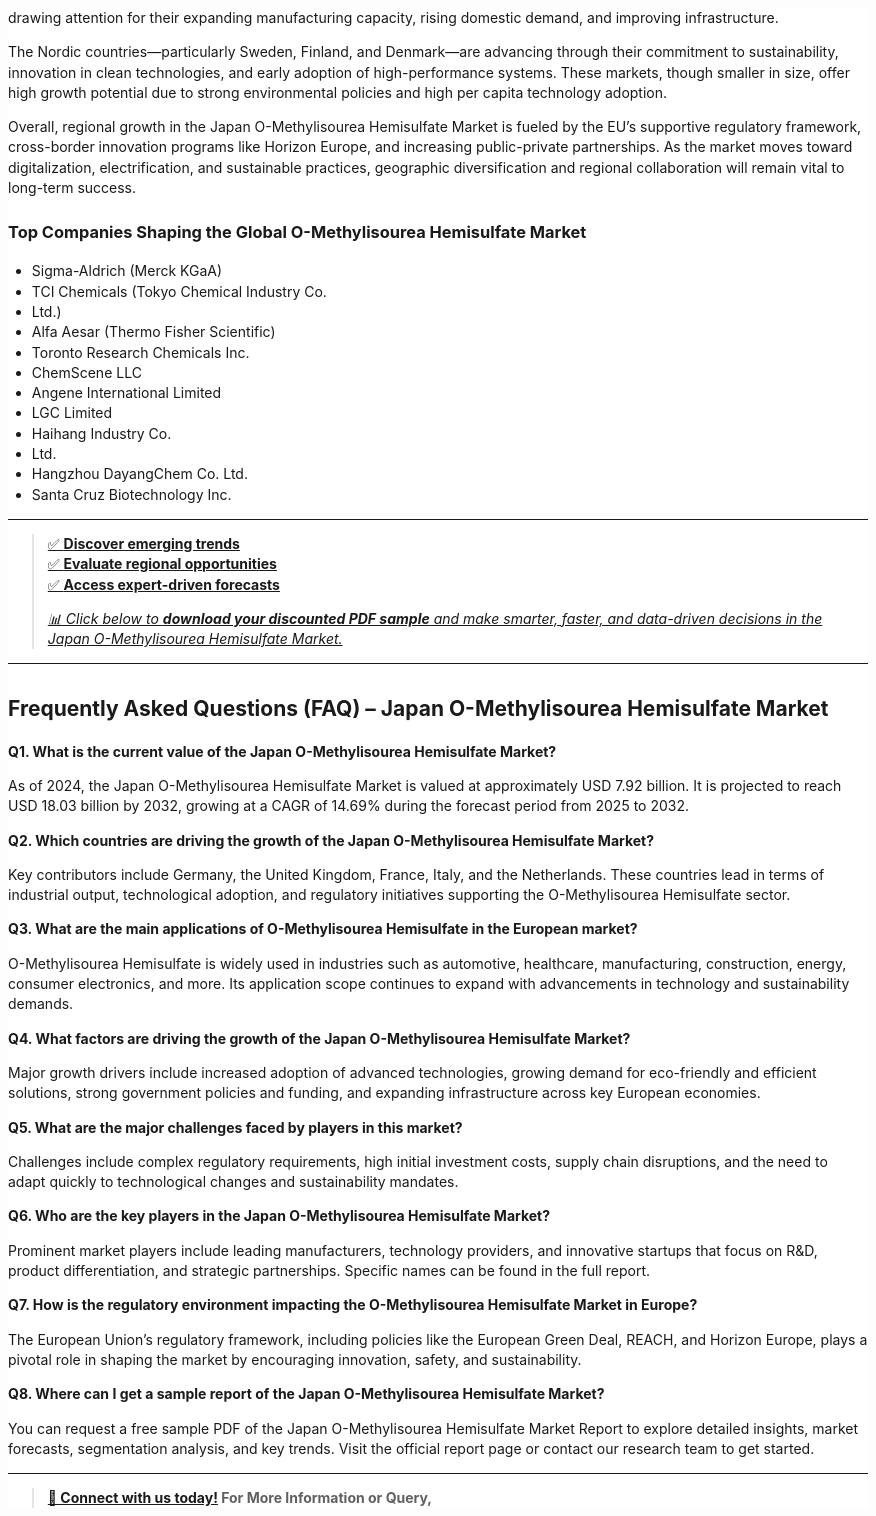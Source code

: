 drawing attention for their expanding manufacturing capacity, rising domestic demand, and improving infrastructure.</p><p>The Nordic countries&mdash;particularly Sweden, Finland, and Denmark&mdash;are advancing through their commitment to sustainability, innovation in clean technologies, and early adoption of high-performance systems. These markets, though smaller in size, offer high growth potential due to strong environmental policies and high per capita technology adoption.</p><p>Overall, regional growth in the Japan O-Methylisourea Hemisulfate Market is fueled by the EU&rsquo;s supportive regulatory framework, cross-border innovation programs like Horizon Europe, and increasing public-private partnerships. As the market moves toward digitalization, electrification, and sustainable practices, geographic diversification and regional collaboration will remain vital to long-term success.</p><p><h3>Top Companies Shaping the Global O-Methylisourea Hemisulfate Market </h3><ul><li>Sigma-Aldrich (Merck KGaA)</li><li>TCI Chemicals (Tokyo Chemical Industry Co.</li><li>Ltd.)</li><li>Alfa Aesar (Thermo Fisher Scientific)</li><li>Toronto Research Chemicals Inc.</li><li>ChemScene LLC</li><li>Angene International Limited</li><li>LGC Limited</li><li>Haihang Industry Co.</li><li>Ltd.</li><li>Hangzhou DayangChem Co. Ltd.</li><li>Santa Cruz Biotechnology Inc.</li></ul></p><hr /><blockquote><p><a href="https://www.marketresearchintellect.com/ask-for-discount/?rid=931617&amp;amp;utm_source=Github-R&amp;amp;utm_medium=047">✅ <strong data-start="617" data-end="645">Discover emerging trends</strong></a><br data-start="645" data-end="648" /><a href="https://www.marketresearchintellect.com/ask-for-discount/?rid=931617&amp;amp;utm_source=Github-R&amp;amp;utm_medium=047"> ✅ <strong data-start="650" data-end="685">Evaluate regional opportunities</strong></a><br data-start="685" data-end="688" /><a href="https://www.marketresearchintellect.com/ask-for-discount/?rid=931617&amp;amp;utm_source=Github-R&amp;amp;utm_medium=047"> ✅ <strong data-start="690" data-end="724">Access expert-driven forecasts</strong></a></p><p class="" data-start="728" data-end="864"><em><a href="https://www.marketresearchintellect.com/ask-for-discount/?rid=931617&amp;amp;utm_source=Github-R&amp;amp;utm_medium=047">📊 Click below to <strong data-start="746" data-end="785">download your discounted PDF sample</strong> and make smarter, faster, and data-driven decisions in the Japan O-Methylisourea Hemisulfate Market.</a></em></p></blockquote><hr /><h2>Frequently Asked Questions (FAQ) &ndash; Japan O-Methylisourea Hemisulfate Market</h2><p><strong>Q1. What is the current value of the Japan O-Methylisourea Hemisulfate Market?</strong></p><p>As of 2024, the Japan O-Methylisourea Hemisulfate Market is valued at approximately USD 7.92 billion. It is projected to reach USD 18.03 billion by 2032, growing at a CAGR of 14.69% during the forecast period from 2025 to 2032.</p><p><strong>Q2. Which countries are driving the growth of the Japan O-Methylisourea Hemisulfate Market?</strong></p><p>Key contributors include Germany, the United Kingdom, France, Italy, and the Netherlands. These countries lead in terms of industrial output, technological adoption, and regulatory initiatives supporting the O-Methylisourea Hemisulfate sector.</p><p><strong>Q3. What are the main applications of O-Methylisourea Hemisulfate in the European market?</strong></p><p>O-Methylisourea Hemisulfate is widely used in industries such as automotive, healthcare, manufacturing, construction, energy, consumer electronics, and more. Its application scope continues to expand with advancements in technology and sustainability demands.</p><p><strong>Q4. What factors are driving the growth of the Japan O-Methylisourea Hemisulfate Market?</strong></p><p>Major growth drivers include increased adoption of advanced technologies, growing demand for eco-friendly and efficient solutions, strong government policies and funding, and expanding infrastructure across key European economies.</p><p><strong>Q5. What are the major challenges faced by players in this market?</strong></p><p>Challenges include complex regulatory requirements, high initial investment costs, supply chain disruptions, and the need to adapt quickly to technological changes and sustainability mandates.</p><p><strong>Q6. Who are the key players in the Japan O-Methylisourea Hemisulfate Market?</strong></p><p>Prominent market players include leading manufacturers, technology providers, and innovative startups that focus on R&amp;D, product differentiation, and strategic partnerships. Specific names can be found in the full report.</p><p><strong>Q7. How is the regulatory environment impacting the O-Methylisourea Hemisulfate Market in Europe?</strong></p><p>The European Union&rsquo;s regulatory framework, including policies like the European Green Deal, REACH, and Horizon Europe, plays a pivotal role in shaping the market by encouraging innovation, safety, and sustainability.</p><p><strong>Q8. Where can I get a sample report of the Japan O-Methylisourea Hemisulfate Market?</strong></p><p>You can request a free sample PDF of the Japan O-Methylisourea Hemisulfate Market Report to explore detailed insights, market forecasts, segmentation analysis, and key trends. Visit the official report page or contact our research team to get started.</p><hr /><blockquote><p><span class="font-[700]"><strong><a href="https://www.marketresearchintellect.com/product/global-o-methylisourea-hemisulfate-market/?utm_source=Linkedin&utm_medium=047">📩 Connect with us today!</a> For More Information or Query,